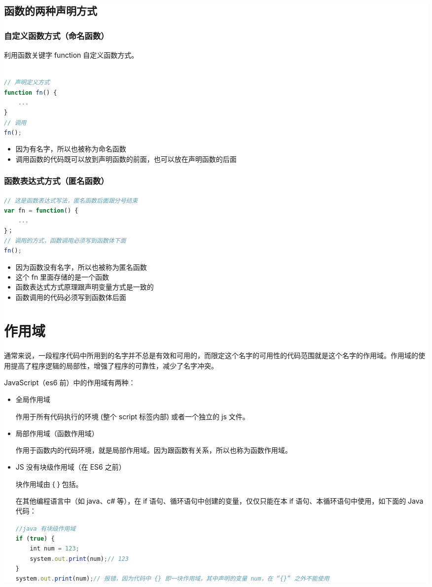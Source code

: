 ## 函数的两种声明方式

### 自定义函数方式（命名函数）

利用函数关键字 function 自定义函数方式。

```js
	
// 声明定义方式
function fn() {
    ...
}
// 调用
fn();
```

+   因为有名字，所以也被称为命名函数
+   调用函数的代码既可以放到声明函数的前面，也可以放在声明函数的后面

### 函数表达式方式（匿名函数）

```js
// 这是函数表达式写法，匿名函数后面跟分号结束
var fn = function() {
    ...
}；
// 调用的方式，函数调用必须写到函数体下面
fn();
```

+   因为函数没有名字，所以也被称为匿名函数
+   这个 fn 里面存储的是一个函数
+   函数表达式方式原理跟声明变量方式是一致的
+   函数调用的代码必须写到函数体后面

# 作用域

通常来说，一段程序代码中所用到的名字并不总是有效和可用的，而限定这个名字的可用性的代码范围就是这个名字的作用域。作用域的使用提高了程序逻辑的局部性，增强了程序的可靠性，减少了名字冲突。

JavaScript（es6 前）中的作用域有两种：

+   全局作用域
    
    作用于所有代码执行的环境 (整个 script 标签内部) 或者一个独立的 js 文件。
    
+   局部作用域（函数作用域）
    
    作用于函数内的代码环境，就是局部作用域。因为跟函数有关系，所以也称为函数作用域。
    
+   JS 没有块级作用域（在 ES6 之前）
    
    块作用域由 { } 包括。
    
    在其他编程语言中（如 java、c# 等），在 if 语句、循环语句中创建的变量，仅仅只能在本 if 语句、本循环语句中使用，如下面的 Java 代码：
    
    ```js
    //java 有块级作用域
    if (true) {
        int num = 123;
        system.out.print(num);// 123
    }
    system.out.print(num);// 报错，因为代码中 {} 即一块作用域，其中声明的变量 num，在 “{}” 之外不能使用
    ```
    